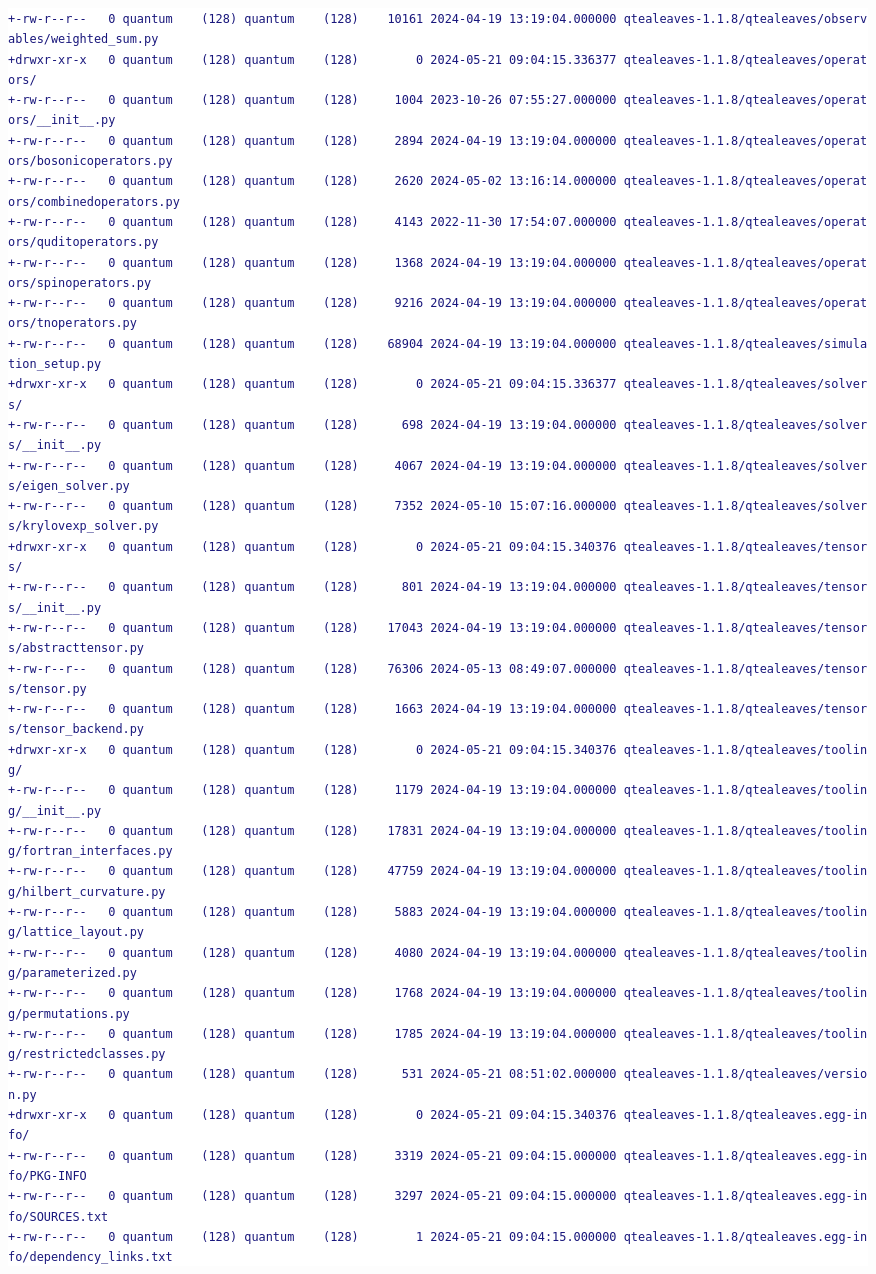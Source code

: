 ```diff
+-rw-r--r--   0 quantum    (128) quantum    (128)    10161 2024-04-19 13:19:04.000000 qtealeaves-1.1.8/qtealeaves/observables/weighted_sum.py
+drwxr-xr-x   0 quantum    (128) quantum    (128)        0 2024-05-21 09:04:15.336377 qtealeaves-1.1.8/qtealeaves/operators/
+-rw-r--r--   0 quantum    (128) quantum    (128)     1004 2023-10-26 07:55:27.000000 qtealeaves-1.1.8/qtealeaves/operators/__init__.py
+-rw-r--r--   0 quantum    (128) quantum    (128)     2894 2024-04-19 13:19:04.000000 qtealeaves-1.1.8/qtealeaves/operators/bosonicoperators.py
+-rw-r--r--   0 quantum    (128) quantum    (128)     2620 2024-05-02 13:16:14.000000 qtealeaves-1.1.8/qtealeaves/operators/combinedoperators.py
+-rw-r--r--   0 quantum    (128) quantum    (128)     4143 2022-11-30 17:54:07.000000 qtealeaves-1.1.8/qtealeaves/operators/quditoperators.py
+-rw-r--r--   0 quantum    (128) quantum    (128)     1368 2024-04-19 13:19:04.000000 qtealeaves-1.1.8/qtealeaves/operators/spinoperators.py
+-rw-r--r--   0 quantum    (128) quantum    (128)     9216 2024-04-19 13:19:04.000000 qtealeaves-1.1.8/qtealeaves/operators/tnoperators.py
+-rw-r--r--   0 quantum    (128) quantum    (128)    68904 2024-04-19 13:19:04.000000 qtealeaves-1.1.8/qtealeaves/simulation_setup.py
+drwxr-xr-x   0 quantum    (128) quantum    (128)        0 2024-05-21 09:04:15.336377 qtealeaves-1.1.8/qtealeaves/solvers/
+-rw-r--r--   0 quantum    (128) quantum    (128)      698 2024-04-19 13:19:04.000000 qtealeaves-1.1.8/qtealeaves/solvers/__init__.py
+-rw-r--r--   0 quantum    (128) quantum    (128)     4067 2024-04-19 13:19:04.000000 qtealeaves-1.1.8/qtealeaves/solvers/eigen_solver.py
+-rw-r--r--   0 quantum    (128) quantum    (128)     7352 2024-05-10 15:07:16.000000 qtealeaves-1.1.8/qtealeaves/solvers/krylovexp_solver.py
+drwxr-xr-x   0 quantum    (128) quantum    (128)        0 2024-05-21 09:04:15.340376 qtealeaves-1.1.8/qtealeaves/tensors/
+-rw-r--r--   0 quantum    (128) quantum    (128)      801 2024-04-19 13:19:04.000000 qtealeaves-1.1.8/qtealeaves/tensors/__init__.py
+-rw-r--r--   0 quantum    (128) quantum    (128)    17043 2024-04-19 13:19:04.000000 qtealeaves-1.1.8/qtealeaves/tensors/abstracttensor.py
+-rw-r--r--   0 quantum    (128) quantum    (128)    76306 2024-05-13 08:49:07.000000 qtealeaves-1.1.8/qtealeaves/tensors/tensor.py
+-rw-r--r--   0 quantum    (128) quantum    (128)     1663 2024-04-19 13:19:04.000000 qtealeaves-1.1.8/qtealeaves/tensors/tensor_backend.py
+drwxr-xr-x   0 quantum    (128) quantum    (128)        0 2024-05-21 09:04:15.340376 qtealeaves-1.1.8/qtealeaves/tooling/
+-rw-r--r--   0 quantum    (128) quantum    (128)     1179 2024-04-19 13:19:04.000000 qtealeaves-1.1.8/qtealeaves/tooling/__init__.py
+-rw-r--r--   0 quantum    (128) quantum    (128)    17831 2024-04-19 13:19:04.000000 qtealeaves-1.1.8/qtealeaves/tooling/fortran_interfaces.py
+-rw-r--r--   0 quantum    (128) quantum    (128)    47759 2024-04-19 13:19:04.000000 qtealeaves-1.1.8/qtealeaves/tooling/hilbert_curvature.py
+-rw-r--r--   0 quantum    (128) quantum    (128)     5883 2024-04-19 13:19:04.000000 qtealeaves-1.1.8/qtealeaves/tooling/lattice_layout.py
+-rw-r--r--   0 quantum    (128) quantum    (128)     4080 2024-04-19 13:19:04.000000 qtealeaves-1.1.8/qtealeaves/tooling/parameterized.py
+-rw-r--r--   0 quantum    (128) quantum    (128)     1768 2024-04-19 13:19:04.000000 qtealeaves-1.1.8/qtealeaves/tooling/permutations.py
+-rw-r--r--   0 quantum    (128) quantum    (128)     1785 2024-04-19 13:19:04.000000 qtealeaves-1.1.8/qtealeaves/tooling/restrictedclasses.py
+-rw-r--r--   0 quantum    (128) quantum    (128)      531 2024-05-21 08:51:02.000000 qtealeaves-1.1.8/qtealeaves/version.py
+drwxr-xr-x   0 quantum    (128) quantum    (128)        0 2024-05-21 09:04:15.340376 qtealeaves-1.1.8/qtealeaves.egg-info/
+-rw-r--r--   0 quantum    (128) quantum    (128)     3319 2024-05-21 09:04:15.000000 qtealeaves-1.1.8/qtealeaves.egg-info/PKG-INFO
+-rw-r--r--   0 quantum    (128) quantum    (128)     3297 2024-05-21 09:04:15.000000 qtealeaves-1.1.8/qtealeaves.egg-info/SOURCES.txt
+-rw-r--r--   0 quantum    (128) quantum    (128)        1 2024-05-21 09:04:15.000000 qtealeaves-1.1.8/qtealeaves.egg-info/dependency_links.txt
```